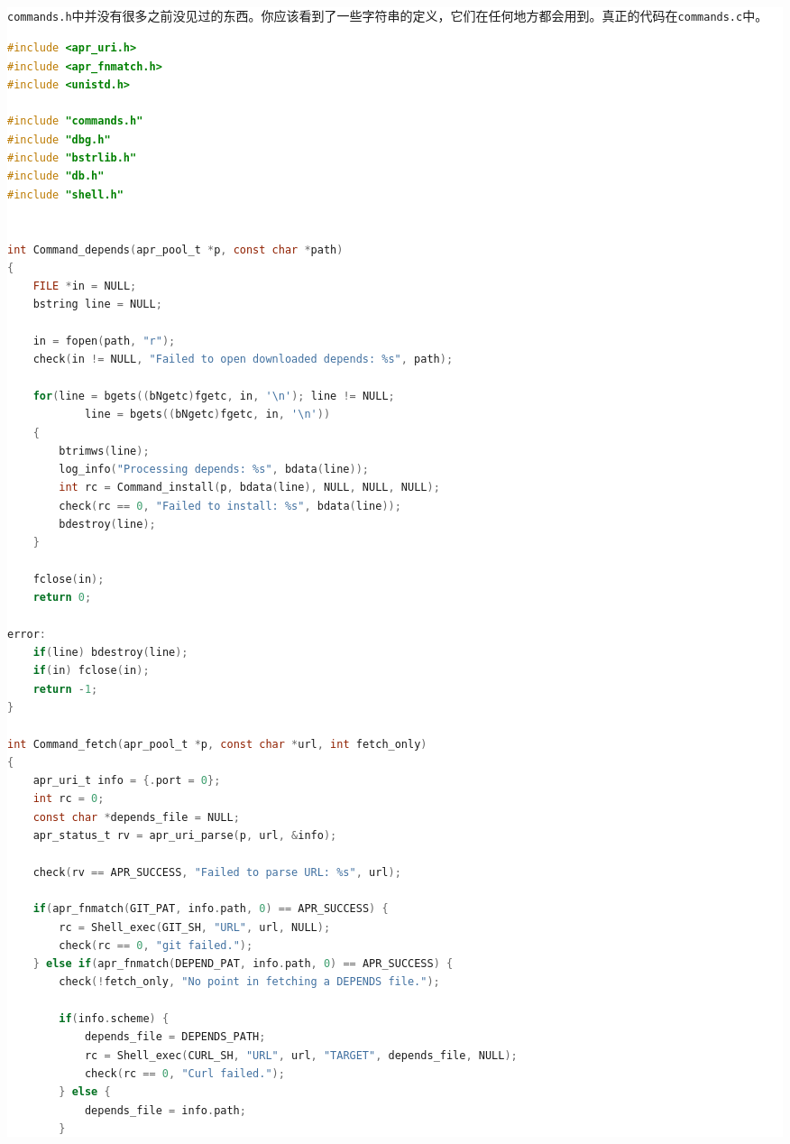 `commands.h`中并没有很多之前没见过的东西。你应该看到了一些字符串的定义，它们在任何地方都会用到。真正的代码在`commands.c`中。

```c
#include <apr_uri.h>
#include <apr_fnmatch.h>
#include <unistd.h>

#include "commands.h"
#include "dbg.h"
#include "bstrlib.h"
#include "db.h"
#include "shell.h"


int Command_depends(apr_pool_t *p, const char *path)
{
    FILE *in = NULL;
    bstring line = NULL;

    in = fopen(path, "r");
    check(in != NULL, "Failed to open downloaded depends: %s", path);

    for(line = bgets((bNgetc)fgetc, in, '\n'); line != NULL;
            line = bgets((bNgetc)fgetc, in, '\n'))
    {
        btrimws(line);
        log_info("Processing depends: %s", bdata(line));
        int rc = Command_install(p, bdata(line), NULL, NULL, NULL);
        check(rc == 0, "Failed to install: %s", bdata(line));
        bdestroy(line);
    }

    fclose(in);
    return 0;

error:
    if(line) bdestroy(line);
    if(in) fclose(in);
    return -1;
}

int Command_fetch(apr_pool_t *p, const char *url, int fetch_only)
{
    apr_uri_t info = {.port = 0};
    int rc = 0;
    const char *depends_file = NULL;
    apr_status_t rv = apr_uri_parse(p, url, &info);

    check(rv == APR_SUCCESS, "Failed to parse URL: %s", url);

    if(apr_fnmatch(GIT_PAT, info.path, 0) == APR_SUCCESS) {
        rc = Shell_exec(GIT_SH, "URL", url, NULL);
        check(rc == 0, "git failed.");
    } else if(apr_fnmatch(DEPEND_PAT, info.path, 0) == APR_SUCCESS) {
        check(!fetch_only, "No point in fetching a DEPENDS file.");

        if(info.scheme) {
            depends_file = DEPENDS_PATH;
            rc = Shell_exec(CURL_SH, "URL", url, "TARGET", depends_file, NULL);
            check(rc == 0, "Curl failed.");
        } else {
            depends_file = info.path;
        }

```
